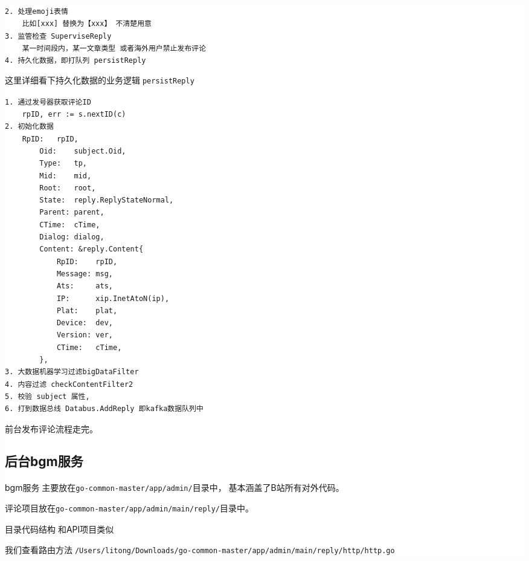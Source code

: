 ```
2. 处理emoji表情
    比如[xxx] 替换为【xxx】 不清楚用意
3. 监管检查 SuperviseReply
    某一时间段内，某一文章类型 或者海外用户禁止发布评论
4. 持久化数据，即打队列 persistReply

```

这里详细看下持久化数据的业务逻辑  `persistReply`

```
1. 通过发号器获取评论ID
    rpID, err := s.nextID(c)
2. 初始化数据
    RpID:   rpID,
        Oid:    subject.Oid,
        Type:   tp,
        Mid:    mid,
        Root:   root,
        State:  reply.ReplyStateNormal,
        Parent: parent,
        CTime:  cTime,
        Dialog: dialog,
        Content: &reply.Content{
            RpID:    rpID,
            Message: msg,
            Ats:     ats,
            IP:      xip.InetAtoN(ip),
            Plat:    plat,
            Device:  dev,
            Version: ver,
            CTime:   cTime,
        },
3. 大数据机器学习过滤bigDataFilter
4. 内容过滤 checkContentFilter2
5. 校验 subject 属性, 
6. 打到数据总线 Databus.AddReply 即kafka数据队列中

```

前台发布评论流程走完。


## 后台bgm服务


bgm服务 主要放在`go-common-master/app/admin/`目录中， 基本涵盖了B站所有对外代码。

评论项目放在`go-common-master/app/admin/main/reply/`目录中。

目录代码结构 和API项目类似

我们查看路由方法
`/Users/litong/Downloads/go-common-master/app/admin/main/reply/http/http.go`
